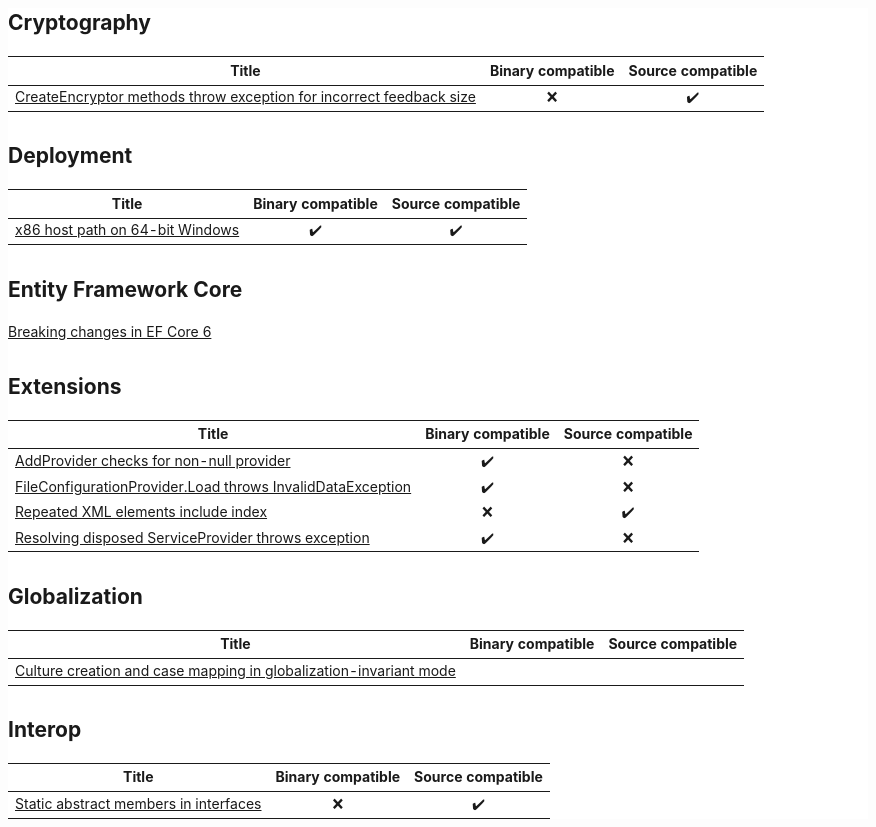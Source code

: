 ## Cryptography

| Title | Binary compatible | Source compatible |
| - | :-: | :-: |
| [CreateEncryptor methods throw exception for incorrect feedback size](cryptography/6.0/cfb-mode-feedback-size-exception.md) | ❌ | ✔️ |

## Deployment

| Title | Binary compatible | Source compatible |
| - | :-: | :-: |
| [x86 host path on 64-bit Windows](deployment/7.0/x86-host-path.md) | ✔️ | ✔️ |

## Entity Framework Core

[Breaking changes in EF Core 6](/ef/core/what-is-new/ef-core-6.0/breaking-changes)

## Extensions

| Title | Binary compatible | Source compatible |
| - | :-: | :-: |
| [AddProvider checks for non-null provider](extensions/6.0/addprovider-null-check.md) | ✔️ | ❌ |
| [FileConfigurationProvider.Load throws InvalidDataException](extensions/6.0/filename-in-load-exception.md) | ✔️ | ❌ |
| [Repeated XML elements include index](extensions/6.0/repeated-xml-elements.md) | ❌ | ✔️ |
| [Resolving disposed ServiceProvider throws exception](extensions/6.0/service-provider-disposed.md) | ✔️ | ❌ |

## Globalization

| Title | Binary compatible | Source compatible |
| - | :-: | :-: |
| [Culture creation and case mapping in globalization-invariant mode](globalization/6.0/culture-creation-invariant-mode.md) |  |  |

## Interop

| Title | Binary compatible | Source compatible |
| - | :-: | :-: |
| [Static abstract members in interfaces](core-libraries/6.0/static-abstract-interface-methods.md) | ❌ | ✔️ |
